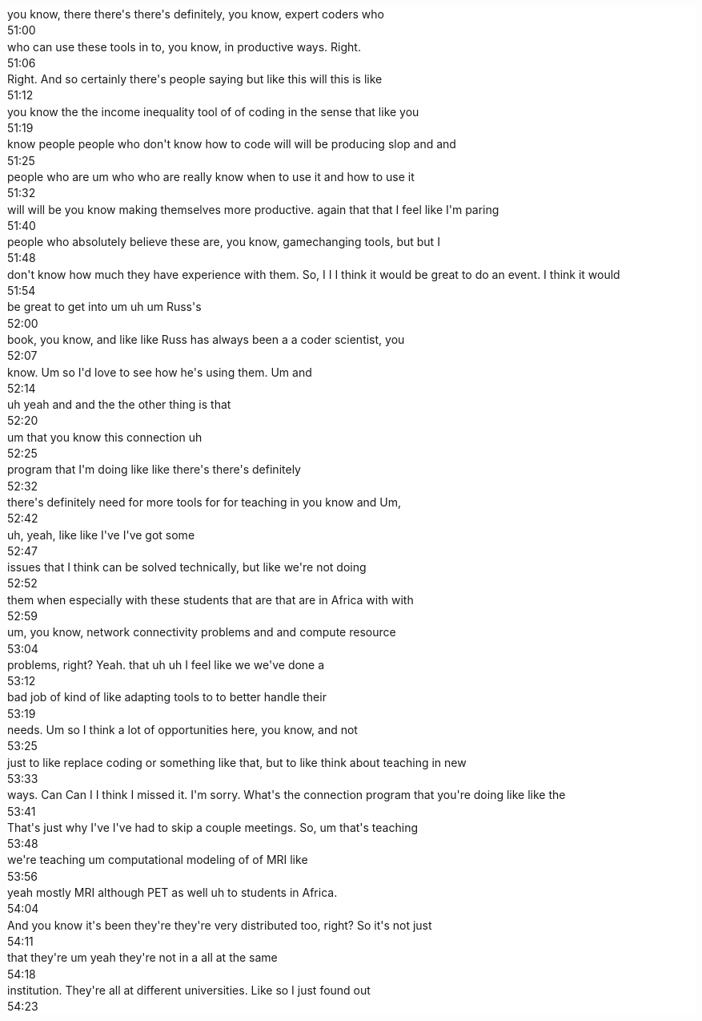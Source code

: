 you know, there there's there's definitely, you know, expert coders who   
51:00   
who can use these tools in to, you know, in productive ways. Right.   
51:06   
Right. And so certainly there's people saying but like this will this is like   
51:12   
you know the the income inequality tool of of coding in the sense that like you   
51:19   
know people people who don't know how to code will will be producing slop and and   
51:25   
people who are um who who are really know when to use it and how to use it   
51:32   
will will be you know making themselves more productive. again that that I feel like I'm paring   
51:40   
people who absolutely believe these are, you know, gamechanging tools, but but I   
51:48   
don't know how much they have experience with them. So, I I I think it would be great to do an event. I think it would   
51:54   
be great to get into um uh um Russ's   
52:00   
book, you know, and like like Russ has always been a a coder scientist, you   
52:07   
know. Um so I'd love to see how he's using them. Um and   
52:14   
uh yeah and and the the other thing is that   
52:20   
um that you know this connection uh   
52:25   
program that I'm doing like like there's there's definitely   
52:32   
there's definitely need for more tools for for teaching in you know and Um,   
52:42   
uh, yeah, like like I've I've got some   
52:47   
issues that I think can be solved technically, but like we're not doing   
52:52   
them when especially with these students that are that are in Africa with with   
52:59   
um, you know, network connectivity problems and and compute resource   
53:04   
problems, right? Yeah. that uh uh I feel like we we've done a   
53:12   
bad job of kind of like adapting tools to to better handle their   
53:19   
needs. Um so I think a lot of opportunities here, you know, and not   
53:25   
just to like replace coding or something like that, but to like think about teaching in new   
53:33   
ways. Can Can I I think I missed it. I'm sorry. What's the connection program that you're doing like like the   
53:41   
That's just why I've I've had to skip a couple meetings. So, um that's teaching   
53:48   
we're teaching um computational modeling of of MRI like   
53:56   
yeah mostly MRI although PET as well uh to students in Africa.   
54:04   
And you know it's been they're they're very distributed too, right? So it's not just   
54:11   
that they're um yeah they're not in a all at the same   
54:18   
institution. They're all at different universities. Like so I just found out   
54:23   